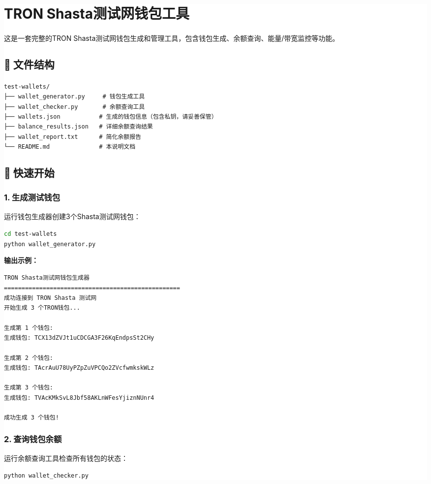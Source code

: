 # TRON Shasta测试网钱包工具

这是一套完整的TRON Shasta测试网钱包生成和管理工具，包含钱包生成、余额查询、能量/带宽监控等功能。

## 📁 文件结构

```
test-wallets/
├── wallet_generator.py     # 钱包生成工具
├── wallet_checker.py       # 余额查询工具
├── wallets.json           # 生成的钱包信息（包含私钥，请妥善保管）
├── balance_results.json   # 详细余额查询结果
├── wallet_report.txt      # 简化余额报告
└── README.md              # 本说明文档
```

## 🚀 快速开始

### 1. 生成测试钱包

运行钱包生成器创建3个Shasta测试网钱包：

```bash
cd test-wallets
python wallet_generator.py
```

**输出示例：**
```
TRON Shasta测试网钱包生成器
==================================================
成功连接到 TRON Shasta 测试网
开始生成 3 个TRON钱包...

生成第 1 个钱包:
生成钱包: TCX13dZVJt1uCDCGA3F26KqEndpsSt2CHy

生成第 2 个钱包:
生成钱包: TAcrAuU78UyPZpZuVPCQo2ZVcfwmkskWLz

生成第 3 个钱包:
生成钱包: TVAcKMkSvL8Jbf58AKLnWFesYjiznNUnr4

成功生成 3 个钱包!
```

### 2. 查询钱包余额

运行余额查询工具检查所有钱包的状态：

```bash
python wallet_checker.py
```
